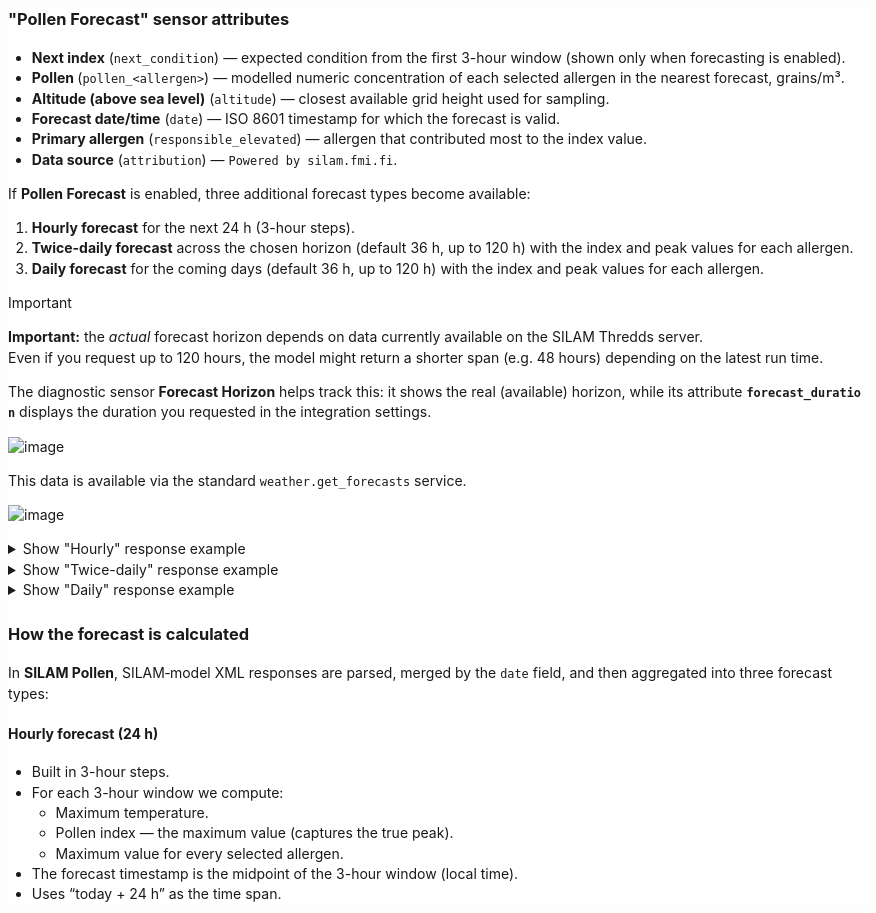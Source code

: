 ### "Pollen Forecast" sensor attributes

- **Next index** (`next_condition`) — expected condition from the first 3-hour window (shown only when forecasting is enabled).  
- **Pollen <allergen>** (`pollen_<allergen>`) — modelled numeric concentration of each selected allergen in the nearest forecast, grains/m³.  
- **Altitude (above sea level)** (`altitude`) — closest available grid height used for sampling.  
- **Forecast date/time** (`date`) — ISO 8601 timestamp for which the forecast is valid.  
- **Primary allergen** (`responsible_elevated`) — allergen that contributed most to the index value.  
- **Data source** (`attribution`) — `Powered by silam.fmi.fi`.

If **Pollen Forecast** is enabled, three additional forecast types become available:

1. **Hourly forecast** for the next 24 h (3-hour steps).  
2. **Twice-daily forecast** across the chosen horizon (default 36 h, up to 120 h) with the index and peak values for each allergen.  
3. **Daily forecast** for the coming days (default 36 h, up to 120 h) with the index and peak values for each allergen.

> [!IMPORTANT]  
> **Important:** the *actual* forecast horizon depends on data currently available on the SILAM Thredds server.  
> Even if you request up to 120 hours, the model might return a shorter span (e.g. 48 hours) depending on the latest run time.  
>  
> The diagnostic sensor **Forecast Horizon** helps track this: it shows the real (available) horizon, while its attribute **`forecast_duration`** displays the duration you requested in the integration settings.

![image](https://github.com/user-attachments/assets/b5ff0507-fe13-48eb-a891-910df2c03707)

This data is available via the standard `weather.get_forecasts` service.

![image](https://github.com/user-attachments/assets/def0ba1d-73f9-4aec-9a3d-7bf3013c5ab8)

<details><summary>Show "Hourly" response example</summary></details>  

<details><summary>Show "Twice-daily" response example</summary></details>

<details><summary>Show "Daily" response example</summary></details>

### How the forecast is calculated

In **SILAM Pollen**, SILAM‐model XML responses are parsed, merged by the `date` field, and then aggregated into three forecast types:

#### Hourly forecast (24 h)
* Built in 3-hour steps.  
* For each 3-hour window we compute:  
  * Maximum temperature.  
  * Pollen index — the maximum value (captures the true peak).  
  * Maximum value for every selected allergen.  
* The forecast timestamp is the midpoint of the 3-hour window (local time).  
* Uses “today + 24 h” as the time span.


[releases-shield]: https://img.shields.io/github/release/danishru/silam_pollen.svg?style=for-the-badge
[releases]: https://github.com/danishru/silam_pollen/releases
[commits-shield]: https://img.shields.io/github/commit-activity/m/danishru/silam_pollen.svg?style=for-the-badge
[commits]: https://github.com/danishru/silam_pollen/commits
[download-shield]: https://img.shields.io/github/downloads/danishru/silam_pollen/total.svg?style=for-the-badge
[downloads]: https://github.com/danishru/silam_pollen/releases
[license-shield]: https://img.shields.io/github/license/danishru/silam_pollen.svg?style=for-the-badge
[license]: https://github.com/danishru/silam_pollen/blob/master/LICENSE
[hacsbadge]: https://img.shields.io/badge/HACS-Default-41BDF5.svg?style=for-the-badge
[hacs]: https://hacs.xyz/